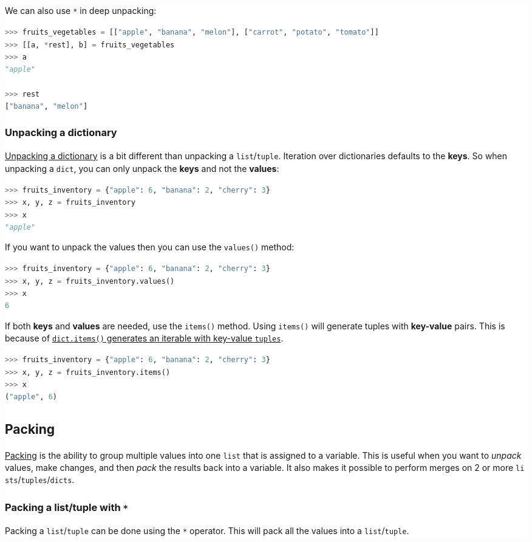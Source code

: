We can also use `*` in deep unpacking:

```python
>>> fruits_vegetables = [["apple", "banana", "melon"], ["carrot", "potato", "tomato"]]
>>> [[a, *rest], b] = fruits_vegetables
>>> a
"apple"

>>> rest
["banana", "melon"]
```

### Unpacking a dictionary

[Unpacking a dictionary][packing and unpacking] is a bit different than unpacking a `list`/`tuple`.
Iteration over dictionaries defaults to the **keys**.
So when unpacking a `dict`, you can only unpack the **keys** and not the **values**:

```python
>>> fruits_inventory = {"apple": 6, "banana": 2, "cherry": 3}
>>> x, y, z = fruits_inventory
>>> x
"apple"
```

If you want to unpack the values then you can use the `values()` method:

```python
>>> fruits_inventory = {"apple": 6, "banana": 2, "cherry": 3}
>>> x, y, z = fruits_inventory.values()
>>> x
6
```

If both **keys** and **values** are needed, use the `items()` method.
Using `items()` will generate tuples with **key-value** pairs.
This is because of [`dict.items()` generates an iterable with key-value `tuples`][items].

```python
>>> fruits_inventory = {"apple": 6, "banana": 2, "cherry": 3}
>>> x, y, z = fruits_inventory.items()
>>> x
("apple", 6)
```

## Packing

[Packing][packing and unpacking] is the ability to group multiple values into one `list` that is assigned to a variable.
This is useful when you want to _unpack_ values, make changes, and then _pack_ the results back into a variable.
It also makes it possible to perform merges on 2 or more `lists`/`tuples`/`dicts`.

### Packing a list/tuple with `*`

Packing a `list`/`tuple` can be done using the `*` operator.
This will pack all the values into a `list`/`tuple`.


[positional and keyword arguments]: https://www.python-engineer.com/courses/advancedpython/18-function-arguments/
[args and kwargs]: https://www.geeksforgeeks.org/args-kwargs-python/
[items]: https://www.geeksforgeeks.org/python-dictionary-items-method/
[multiple assignment]: https://www.geeksforgeeks.org/assigning-multiple-variables-in-one-line-in-python/
[packing and unpacking]: https://www.geeksforgeeks.org/packing-and-unpacking-arguments-in-python/
[sorting algorithms]: https://realpython.com/sorting-algorithms-python/
[unpacking]: https://www.geeksforgeeks.org/unpacking-arguments-in-python/?ref=rp